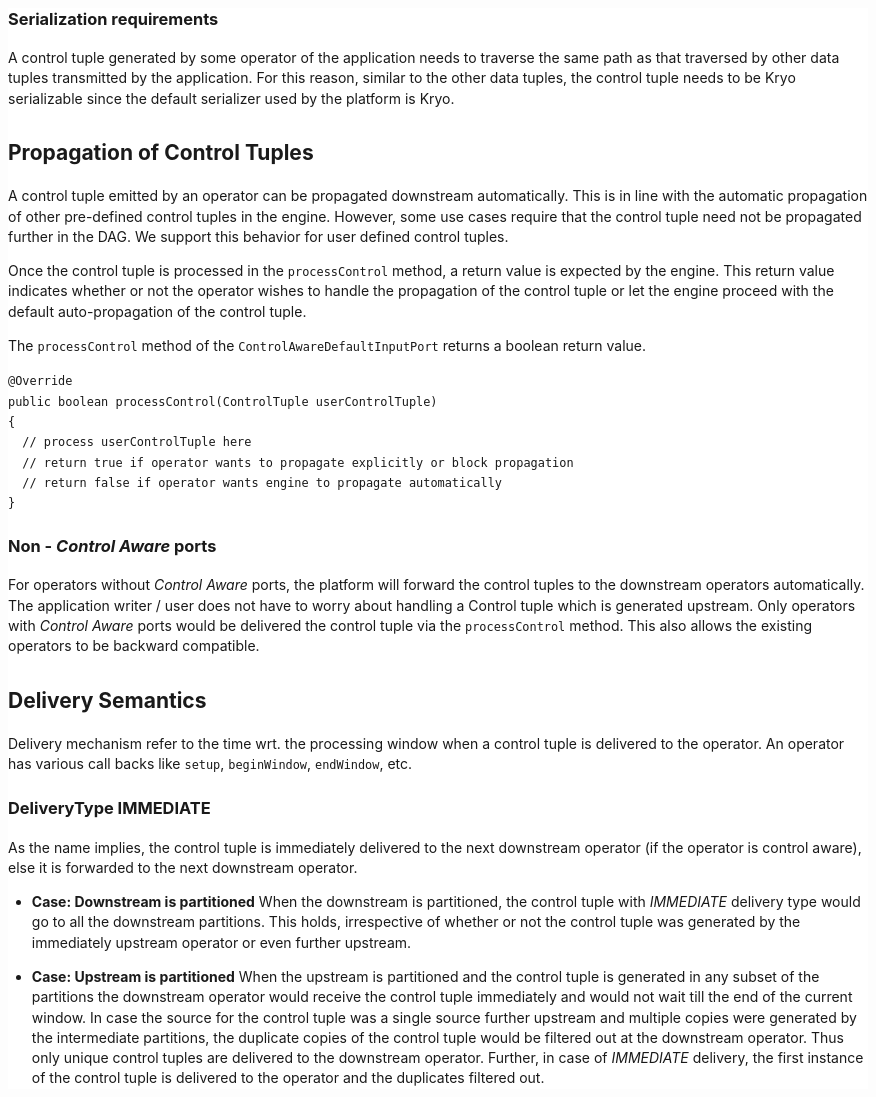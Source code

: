 ### Serialization requirements
A control tuple generated by some operator of the application needs to traverse the same path as that traversed by other data tuples transmitted by the application. For this reason, similar to the other data tuples, the control tuple needs to be Kryo serializable since the default serializer used by the platform is Kryo.


## Propagation of Control Tuples

A control tuple emitted by an operator can be propagated downstream automatically. This is in line with the automatic propagation of other pre-defined control tuples in the engine. However, some use cases require that the control tuple need not be propagated further in the DAG. We support this behavior for user defined control tuples.

Once the control tuple is processed in the `processControl` method, a return value is expected by the engine. This return value indicates whether or not the operator wishes to handle the propagation of the control tuple or let the engine proceed with the default auto-propagation of the control tuple.

The `processControl` method of the `ControlAwareDefaultInputPort` returns a boolean return value.

```
@Override
public boolean processControl(ControlTuple userControlTuple)
{
  // process userControlTuple here
  // return true if operator wants to propagate explicitly or block propagation
  // return false if operator wants engine to propagate automatically
}
```

### Non - *Control Aware* ports
For operators without *Control Aware* ports, the platform will forward the control tuples to the downstream operators automatically. The application writer / user does not have to worry about handling a Control tuple which is generated upstream. Only operators with *Control Aware* ports would be delivered the control tuple via the `processControl` method.
This also allows the existing operators to be backward compatible.

## Delivery Semantics
Delivery mechanism refer to the time wrt. the processing window when a control tuple is delivered to the operator. An operator has various call backs like `setup`, `beginWindow`, `endWindow`, etc.

### DeliveryType IMMEDIATE
As the name implies, the control tuple is immediately delivered to the next  downstream operator (if the operator is control aware), else it is forwarded to the next downstream operator.

* **Case: Downstream is partitioned**
When the downstream is partitioned, the control tuple with *IMMEDIATE* delivery type would go to all the downstream partitions. This holds, irrespective of whether or not the control tuple was generated by the immediately upstream operator or even further upstream.

* **Case: Upstream is partitioned**
When the upstream is partitioned and the control tuple is generated in any subset of the partitions the downstream operator would receive the control tuple immediately and would not wait till the end of the current window. In case the source for the control tuple was a single source further upstream and multiple copies were generated by the intermediate partitions, the duplicate copies of the control tuple would be filtered out at the downstream operator. Thus only unique control tuples are delivered to the downstream operator. Further, in case of *IMMEDIATE* delivery, the first instance of the control tuple is delivered to the operator and the duplicates filtered out.
